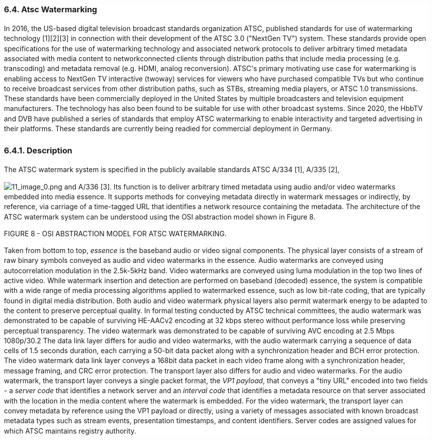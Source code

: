 ### 6.4. Atsc Watermarking

In 2016, the US-based digital television broadcast standards organization ATSC, published standards for use of watermarking technology [1][2][3] in connection with their development of the ATSC 3.0 ("NextGen TV") system. These standards provide open specifications for the use of watermarking technology and associated network protocols to deliver arbitrary timed metadata associated with media content to networkconnected clients through distribution paths that include media processing (e.g. transcoding) and metadata removal (e.g. HDMI, analog reconversion). ATSC's primary motivating use case for watermarking is enabling access to NextGen TV interactive (twoway) services for viewers who have purchased compatible TVs but who continue to receive broadcast services from other distribution paths, such as STBs, streaming media players, or ATSC 1.0 transmissions. These standards have been commercially deployed in the United States by multiple broadcasters and television equipment manufacturers. The technology has also been found to be suitable for use with other broadcast systems. Since 2020, the HbbTV and DVB have published a series of standards that employ ATSC watermarking to enable interactivity and targeted advertising in their platforms. These standards are currently being readied for commercial deployment in Germany.

### 6.4.1. Description

The ATSC watermark system is specified in the publicly available standards ATSC A/334 [1], A/335 [2], 

![11_image_0.png](11_image_0.png) and A/336 [3]. Its function is to deliver arbitrary timed metadata using audio and/or video watermarks embedded into media essence. It supports methods for conveying metadata directly in watermark messages or indirectly, by reference, via carriage of a time-tagged URL that identifies a network resource containing the metadata. The architecture of the ATSC watermark system can be understood using the OSI abstraction model shown in Figure 8.

FIGURE 8 - OSI ABSTRACTION MODEL FOR ATSC WATERMARKING.

Taken from bottom to top, *essence* is the baseband audio or video signal components. The physical layer consists of a stream of raw binary symbols conveyed as audio and video watermarks in the essence. Audio watermarks are conveyed using autocorrelation modulation in the 2.5k-5kHz band. Video watermarks are conveyed using luma modulation in the top two lines of active video. While watermark insertion and detection are performed on baseband (decoded) essence, the system is compatible with a wide range of media processing algorithms applied to watermarked essence, such as low bit-rate coding, that are typically found in digital media distribution. Both audio and video watermark physical layers also permit watermark energy to be adapted to the content to preserve perceptual quality. In formal testing conducted by ATSC technical committees, the audio watermark was demonstrated to be capable of surviving HE-AACv2 encoding at 32 kbps stereo without performance loss while preserving perceptual transparency. The video watermark was demonstrated to be capable of surviving AVC encoding at 2.5 Mbps 1080p/30.2 The data link layer differs for audio and video watermarks, with the audio watermark carrying a sequence of data cells of 1.5 seconds duration, each carrying a 50-bit data packet along with a synchronization header and BCH error protection. The video watermark data link layer conveys a 168bit data packet in each video frame along with a synchronization header, message framing, and CRC error protection. The transport layer also differs for audio and video watermarks. For the audio watermark, the transport layer conveys a single packet format, the *VP1 payload*, that conveys a "tiny URL" encoded into two fields - a *server code* that identifies a network server and an *interval code* that identifies a metadata resource on that server associated with the location in the media content where the watermark is embedded. For the video watermark, the transport layer can convey metadata by reference using the VP1 payload or directly, using a variety of messages associated with known broadcast metadata types such as stream events, presentation timestamps, and content identifiers. Server codes are assigned values for which ATSC maintains registry authority. 
